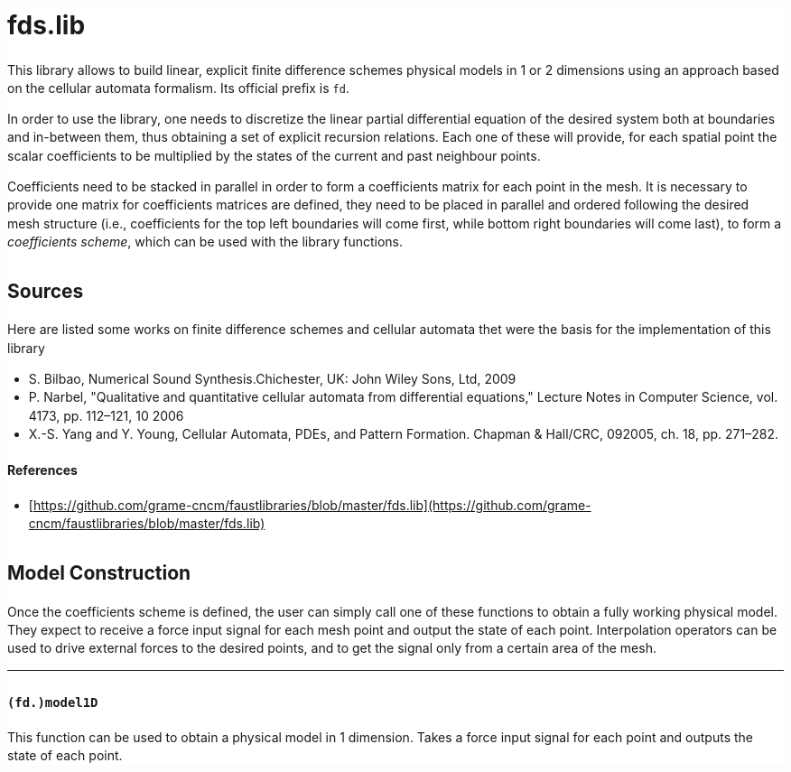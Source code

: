 #  fds.lib 

This library allows to build linear, explicit finite difference schemes
physical models in 1 or 2 dimensions using an approach based on the cellular
automata formalism. Its official prefix is `fd`. 

In order to use the library, one needs to discretize the linear partial
differential equation of the desired system both at boundaries and in-between
them, thus obtaining a set of explicit recursion relations. Each one
of these will provide, for each spatial point the scalar coefficients to be
multiplied by the states of the current and past neighbour points.

Coefficients need to be stacked in parallel in order to form a coefficients
matrix for each point in the mesh. It is necessary to provide one matrix for
coefficients matrices are defined, they need to be placed in parallel and
ordered following the desired mesh structure (i.e., coefficients for the top
left boundaries will come first, while bottom right boundaries will come
last), to form a *coefficients scheme*, which can be used with the library
functions.
## Sources
Here are listed some works on finite difference schemes and cellular
automata thet were the basis for the implementation of this library

* S. Bilbao, Numerical Sound Synthesis.Chichester, UK: John Wiley Sons,
Ltd, 2009
* P. Narbel, "Qualitative and quantitative cellular automata from
differential equations," Lecture Notes in Computer Science, vol. 4173,
pp. 112–121, 10 2006
* X.-S. Yang and Y. Young, Cellular Automata, PDEs, and Pattern Formation.
Chapman & Hall/CRC, 092005, ch. 18, pp. 271–282.

#### References
* [https://github.com/grame-cncm/faustlibraries/blob/master/fds.lib](https://github.com/grame-cncm/faustlibraries/blob/master/fds.lib)

## Model Construction

Once the coefficients scheme is defined, the user can simply call one of
these functions to obtain a fully working physical model. They expect to
receive a force input signal for each mesh point and output the state of each
point. Interpolation operators can be used to drive external forces to the
desired points, and to get the signal only from a certain area of the mesh.

----

### `(fd.)model1D`

This function can be used to obtain a physical model in 1 dimension.
Takes a force input signal for each point and outputs the state of each
point.
